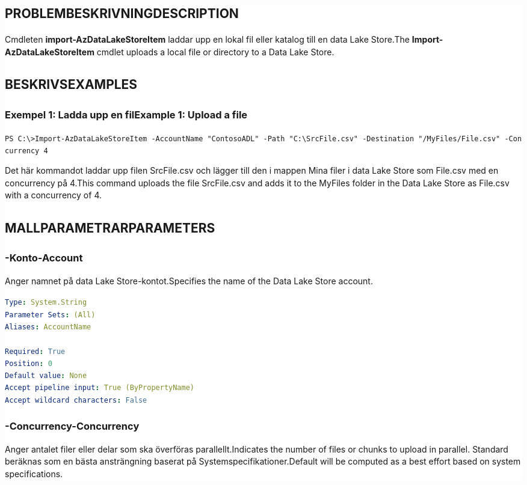 ## <span data-ttu-id="bebfe-107">PROBLEMBESKRIVNING</span><span class="sxs-lookup"><span data-stu-id="bebfe-107">DESCRIPTION</span></span>
<span data-ttu-id="bebfe-108">Cmdleten **import-AzDataLakeStoreItem** laddar upp en lokal fil eller katalog till en data Lake Store.</span><span class="sxs-lookup"><span data-stu-id="bebfe-108">The **Import-AzDataLakeStoreItem** cmdlet uploads a local file or directory to a Data Lake Store.</span></span>

## <span data-ttu-id="bebfe-109">BESKRIVS</span><span class="sxs-lookup"><span data-stu-id="bebfe-109">EXAMPLES</span></span>

### <span data-ttu-id="bebfe-110">Exempel 1: Ladda upp en fil</span><span class="sxs-lookup"><span data-stu-id="bebfe-110">Example 1: Upload a file</span></span>
```
PS C:\>Import-AzDataLakeStoreItem -AccountName "ContosoADL" -Path "C:\SrcFile.csv" -Destination "/MyFiles/File.csv" -Concurrency 4
```

<span data-ttu-id="bebfe-111">Det här kommandot laddar upp filen SrcFile.csv och lägger till den i mappen Mina filer i data Lake Store som File.csv med en concurrency på 4.</span><span class="sxs-lookup"><span data-stu-id="bebfe-111">This command uploads the file SrcFile.csv and adds it to the MyFiles folder in the Data Lake Store as File.csv with a concurrency of 4.</span></span>

## <span data-ttu-id="bebfe-112">MALLPARAMETRAR</span><span class="sxs-lookup"><span data-stu-id="bebfe-112">PARAMETERS</span></span>

### <span data-ttu-id="bebfe-113">-Konto</span><span class="sxs-lookup"><span data-stu-id="bebfe-113">-Account</span></span>
<span data-ttu-id="bebfe-114">Anger namnet på data Lake Store-kontot.</span><span class="sxs-lookup"><span data-stu-id="bebfe-114">Specifies the name of the Data Lake Store account.</span></span>

```yaml
Type: System.String
Parameter Sets: (All)
Aliases: AccountName

Required: True
Position: 0
Default value: None
Accept pipeline input: True (ByPropertyName)
Accept wildcard characters: False
```

### <span data-ttu-id="bebfe-115">-Concurrency</span><span class="sxs-lookup"><span data-stu-id="bebfe-115">-Concurrency</span></span>
<span data-ttu-id="bebfe-116">Anger antalet filer eller delar som ska överföras parallellt.</span><span class="sxs-lookup"><span data-stu-id="bebfe-116">Indicates the number of files or chunks to upload in parallel.</span></span> <span data-ttu-id="bebfe-117">Standard beräknas som en bästa ansträngning baserat på Systemspecifikationer.</span><span class="sxs-lookup"><span data-stu-id="bebfe-117">Default will be computed as a best effort based on system specifications.</span></span>
